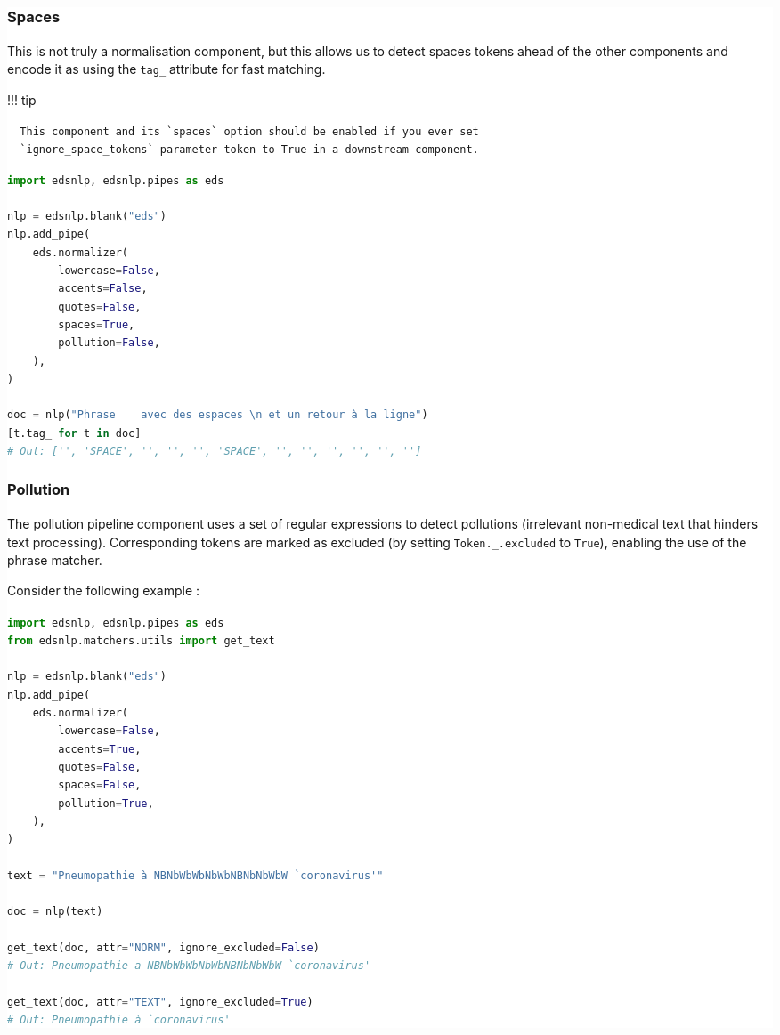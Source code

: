 ### Spaces

This is not truly a normalisation component, but this allows us to detect spaces tokens
ahead of the other components and encode it as using the `tag_` attribute for fast
matching.

!!! tip

      This component and its `spaces` option should be enabled if you ever set
      `ignore_space_tokens` parameter token to True in a downstream component.

```python
import edsnlp, edsnlp.pipes as eds

nlp = edsnlp.blank("eds")
nlp.add_pipe(
    eds.normalizer(
        lowercase=False,
        accents=False,
        quotes=False,
        spaces=True,
        pollution=False,
    ),
)

doc = nlp("Phrase    avec des espaces \n et un retour à la ligne")
[t.tag_ for t in doc]
# Out: ['', 'SPACE', '', '', '', 'SPACE', '', '', '', '', '', '']
```

### Pollution

The pollution pipeline component uses a set of regular expressions to detect pollutions (irrelevant non-medical text that hinders text processing). Corresponding tokens are marked as excluded (by
setting `Token._.excluded` to `True`), enabling the use of the phrase matcher.

Consider the following example :

```python
import edsnlp, edsnlp.pipes as eds
from edsnlp.matchers.utils import get_text

nlp = edsnlp.blank("eds")
nlp.add_pipe(
    eds.normalizer(
        lowercase=False,
        accents=True,
        quotes=False,
        spaces=False,
        pollution=True,
    ),
)

text = "Pneumopathie à NBNbWbWbNbWbNBNbNbWbW `coronavirus'"

doc = nlp(text)

get_text(doc, attr="NORM", ignore_excluded=False)
# Out: Pneumopathie a NBNbWbWbNbWbNBNbNbWbW `coronavirus'

get_text(doc, attr="TEXT", ignore_excluded=True)
# Out: Pneumopathie à `coronavirus'
```
